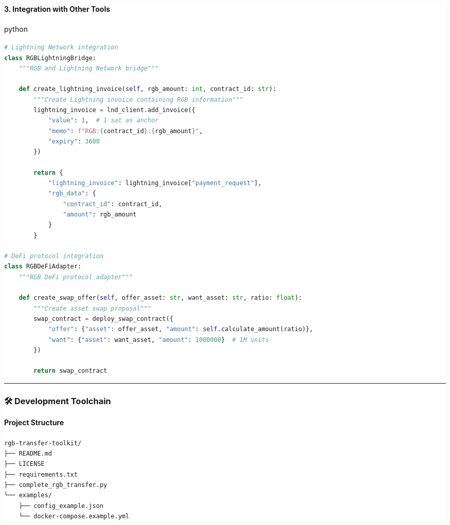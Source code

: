 #### 3. Integration with Other Tools

python

```python
# Lightning Network integration
class RGBLightningBridge:
    """RGB and Lightning Network bridge"""

    def create_lightning_invoice(self, rgb_amount: int, contract_id: str):
        """Create Lightning invoice containing RGB information"""
        lightning_invoice = lnd_client.add_invoice({
            "value": 1,  # 1 sat as anchor
            "memo": f"RGB:{contract_id}:{rgb_amount}",
            "expiry": 3600
        })

        return {
            "lightning_invoice": lightning_invoice["payment_request"],
            "rgb_data": {
                "contract_id": contract_id,
                "amount": rgb_amount
            }
        }

# DeFi protocol integration
class RGBDeFiAdapter:
    """RGB DeFi protocol adapter"""

    def create_swap_offer(self, offer_asset: str, want_asset: str, ratio: float):
        """Create asset swap proposal"""
        swap_contract = deploy_swap_contract({
            "offer": {"asset": offer_asset, "amount": self.calculate_amount(ratio)},
            "want": {"asset": want_asset, "amount": 1000000}  # 1M units
        })

        return swap_contract
```

***

### 🛠️ Development Toolchain

#### Project Structure

```
rgb-transfer-toolkit/
├── README.md
├── LICENSE
├── requirements.txt
├── complete_rgb_transfer.py
└── examples/
    ├── config_example.json
    └── docker-compose.example.yml
```
